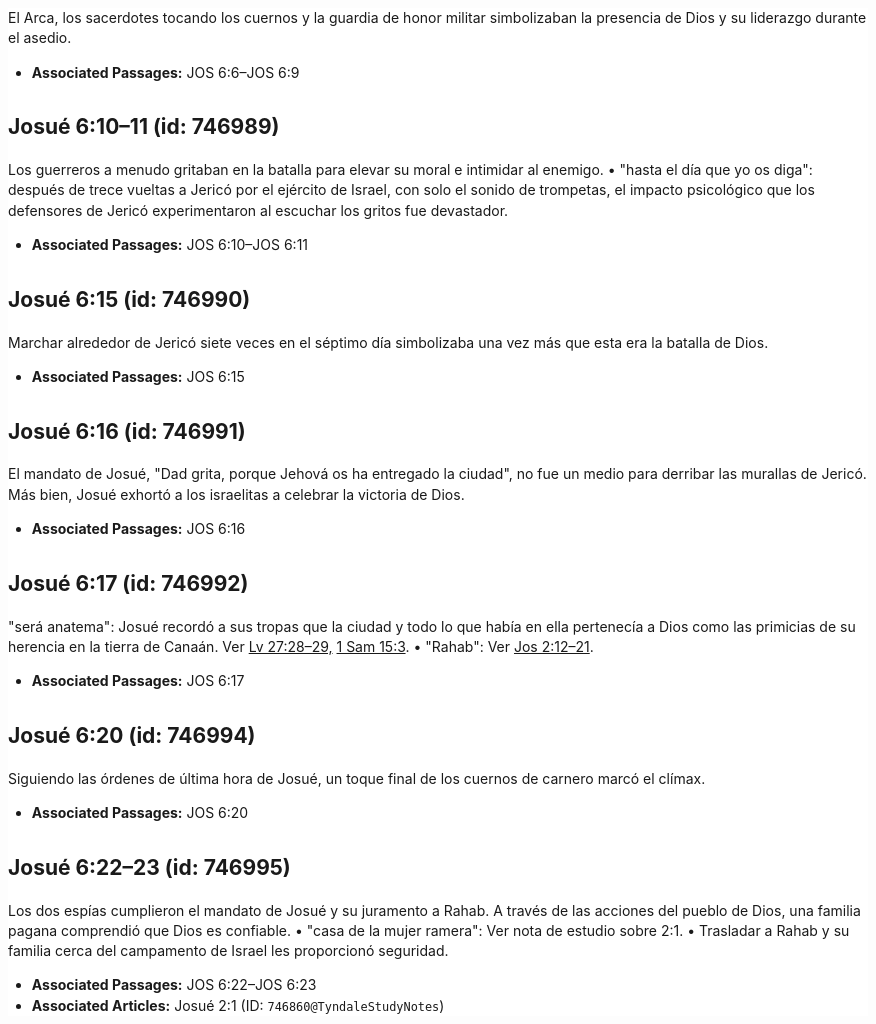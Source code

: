 El Arca, los sacerdotes tocando los cuernos y la guardia de honor militar simbolizaban la presencia de Dios y su liderazgo durante el asedio.

* **Associated Passages:** JOS 6:6–JOS 6:9

## Josué 6:10–11 (id: 746989)

Los guerreros a menudo gritaban en la batalla para elevar su moral e intimidar al enemigo. • "hasta el día que yo os diga": después de trece vueltas a Jericó por el ejército de Israel, con solo el sonido de trompetas, el impacto psicológico que los defensores de Jericó experimentaron al escuchar los gritos fue devastador.

* **Associated Passages:** JOS 6:10–JOS 6:11

## Josué 6:15 (id: 746990)

Marchar alrededor de Jericó siete veces en el séptimo día simbolizaba una vez más que esta era la batalla de Dios.

* **Associated Passages:** JOS 6:15

## Josué 6:16 (id: 746991)

El mandato de Josué, "Dad grita, porque Jehová os ha entregado la ciudad", no fue un medio para derribar las murallas de Jericó. Más bien, Josué exhortó a los israelitas a celebrar la victoria de Dios.

* **Associated Passages:** JOS 6:16

## Josué 6:17 (id: 746992)

"será anatema": Josué recordó a sus tropas que la ciudad y todo lo que había en ella pertenecía a Dios como las primicias de su herencia en la tierra de Canaán. Ver [Lv 27:28–29,](https://ref.ly/Lev27:28-Lev27:29) [1 Sam 15:3](https://ref.ly/1Sam15:3). • "Rahab": Ver [Jos 2:12–21](https://ref.ly/Josh2:12-Josh2:21).

* **Associated Passages:** JOS 6:17

## Josué 6:20 (id: 746994)

Siguiendo las órdenes de última hora de Josué, un toque final de los cuernos de carnero marcó el clímax.

* **Associated Passages:** JOS 6:20

## Josué 6:22–23 (id: 746995)

Los dos espías cumplieron el mandato de Josué y su juramento a Rahab. A través de las acciones del pueblo de Dios, una familia pagana comprendió que Dios es confiable. • "casa de la mujer ramera": Ver nota de estudio sobre 2:1. • Trasladar a Rahab y su familia cerca del campamento de Israel les proporcionó seguridad.

* **Associated Passages:** JOS 6:22–JOS 6:23
* **Associated Articles:** Josué 2:1 (ID: `746860@TyndaleStudyNotes`)
